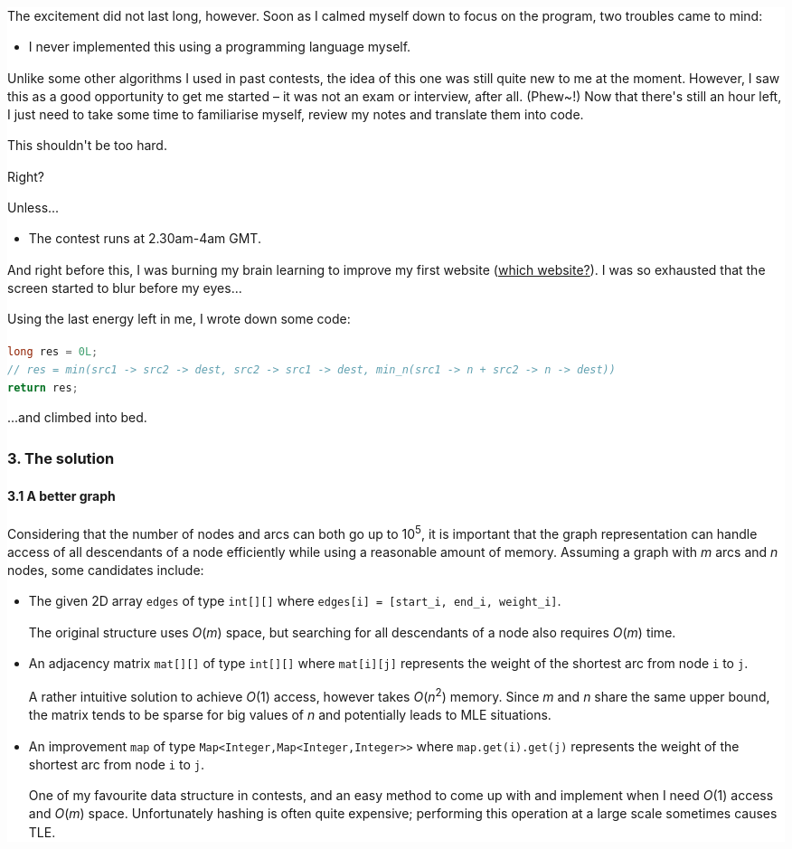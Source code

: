 The excitement did not last long, however. Soon as I calmed myself down to focus on the program, two troubles came to mind:

- I never implemented this using a programming language myself.

Unlike some other algorithms I used in past contests, the idea of this one was still quite new to me at the moment. However, I saw this as a good opportunity to get me started – it was not an exam or interview, after all. (Phew~!) Now that there's still an hour left, I just need to take some time to familiarise myself, review my notes and translate them into code.

This shouldn't be too hard.

Right?

Unless...

- The contest runs at 2.30am-4am GMT.

And right before this, I was burning my brain learning to improve my first website ([which website?](https://www.doc.ic.ac.uk/~bl1821/)). I was so exhausted that the screen started to blur before my eyes...

Using the last energy left in me, I wrote down some code:

```java
long res = 0L;
// res = min(src1 -> src2 -> dest, src2 -> src1 -> dest, min_n(src1 -> n + src2 -> n -> dest))
return res;
```

...and climbed into bed.

### 3. The solution

#### 3.1 A better graph

Considering that the number of nodes and arcs can both go up to $10^5$, it is important that the graph representation can handle access of all descendants of a node efficiently while using a reasonable amount of memory. Assuming a graph with $m$ arcs and $n$ nodes, some candidates include:

- The given 2D array `edges` of type `int[][]` where `edges[i] = [start_i, end_i, weight_i]`.

  The original structure uses $O(m)$ space, but searching for all descendants of a node also requires $O(m)$ time.

- An adjacency matrix `mat[][]` of type `int[][]` where `mat[i][j]` represents the weight of the shortest arc from node `i` to `j`.

  A rather intuitive solution to achieve $O(1)$ access, however takes $O(n^2)$ memory. Since $m$ and $n$ share the same upper bound, the matrix tends to be sparse for big values of $n$ and potentially leads to MLE situations.

- An improvement `map` of type `Map<Integer,Map<Integer,Integer>>`  where `map.get(i).get(j)` represents the weight of the shortest arc from node `i` to `j`.

  One of my favourite data structure in contests, and an easy method to come up with and implement when I need $O(1)$ access and $O(m)$ space. Unfortunately hashing is often quite expensive; performing this operation at a large scale sometimes causes TLE.
